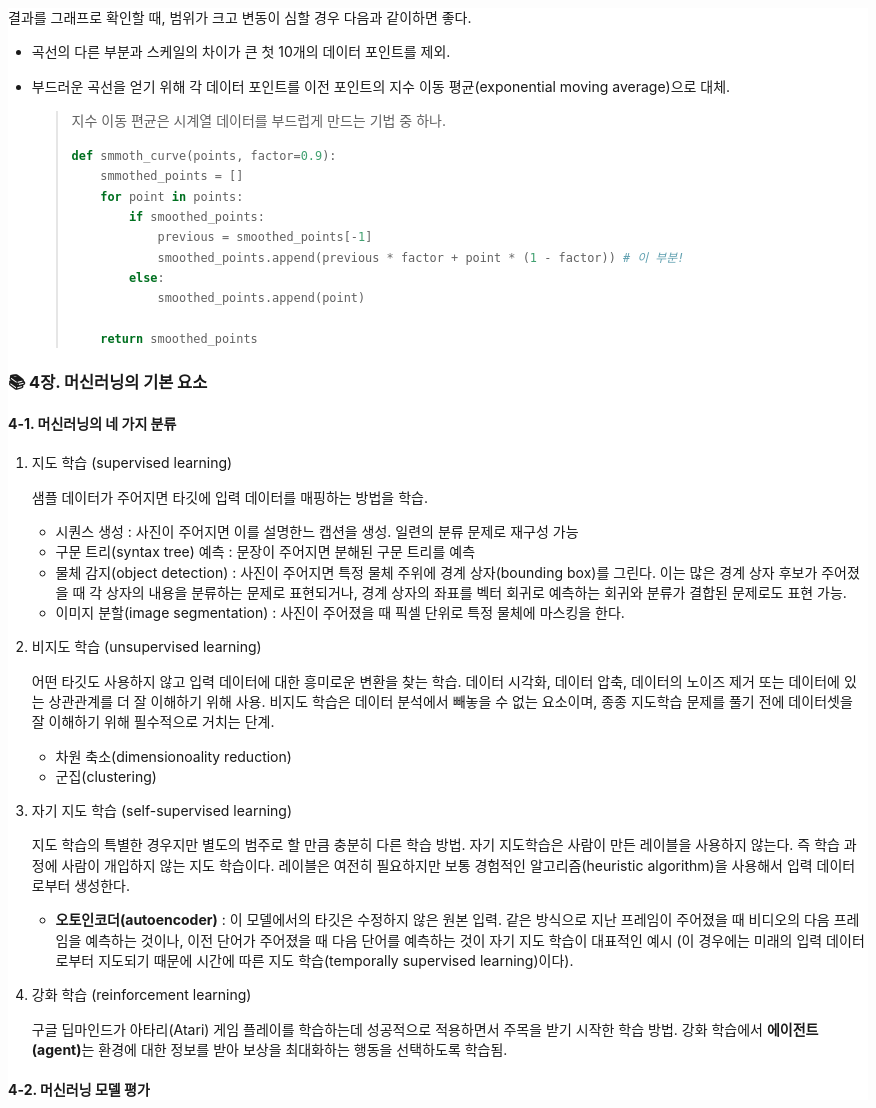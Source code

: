 결과를 그래프로 확인할 때, 범위가 크고 변동이 심할 경우 다음과 같이하면 좋다.

- 곡선의 다른 부분과 스케일의 차이가 큰 첫 10개의 데이터 포인트를 제외.

- 부드러운 곡선을 얻기 위해 각 데이터 포인트를 이전 포인트의 지수 이동 평균(exponential moving average)으로 대체.

  > 지수 이동 편균은 시계열 데이터를 부드럽게 만드는 기법 중 하나.
  >
  > ```python
  > def smmoth_curve(points, factor=0.9):
  >     smmothed_points = []
  >     for point in points:
  >         if smoothed_points:
  >             previous = smoothed_points[-1]
  >             smoothed_points.append(previous * factor + point * (1 - factor)) # 이 부분!
  >         else:
  >             smoothed_points.append(point)
  >     
  >     return smoothed_points
  > ```

### &#128218; 4장. 머신러닝의 기본 요소

#### 4-1. 머신러닝의 네 가지 분류

1. 지도 학습 (supervised learning)

   샘플 데이터가 주어지면 타깃에 입력 데이터를 매핑하는 방법을 학습.

   - 시퀀스 생성 : 사진이 주어지면 이를 설명한느 캡션을 생성. 일련의 분류 문제로 재구성 가능
   - 구문 트리(syntax tree) 예측 : 문장이 주어지면 분해된 구문 트리를 예측
   - 물체 감지(object detection) : 사진이 주어지면 특정 물체 주위에 경계 상자(bounding box)를 그린다. 이는 많은 경계 상자 후보가 주어졌을 때 각 상자의 내용을 분류하는 문제로 표현되거나, 경계 상자의 좌표를 벡터 회귀로 예측하는 회귀와 분류가 결합된 문제로도 표현 가능.
   - 이미지 분할(image segmentation) : 사진이 주어졌을 때 픽셀 단위로 특정 물체에 마스킹을 한다.

2. 비지도 학습 (unsupervised learning)

   어떤 타깃도 사용하지 않고 입력 데이터에 대한 흥미로운 변환을 찾는 학습. 데이터 시각화, 데이터 압축, 데이터의 노이즈 제거 또는 데이터에 있는 상관관계를 더 잘 이해하기 위해 사용. 비지도 학습은 데이터 분석에서 빼놓을 수 없는 요소이며, 종종 지도학습 문제를 풀기 전에 데이터셋을 잘 이해하기 위해 필수적으로 거치는 단계.

   - 차원 축소(dimensionoality reduction)
   - 군집(clustering)

3. 자기 지도 학습 (self-supervised learning)

   지도 학습의 특별한 경우지만 별도의 범주로 할 만큼 충분히 다른 학습 방법. 자기 지도학습은 사람이 만든 레이블을 사용하지 않는다. 즉 학습 과정에 사람이 개입하지 않는 지도 학습이다. 레이블은 여전히 필요하지만 보통 경험적인 알고리즘(heuristic algorithm)을 사용해서 입력 데이터로부터 생성한다.

   - <b>오토인코더(autoencoder)</b> : 이 모델에서의 타깃은 수정하지 않은 원본 입력. 같은 방식으로 지난 프레임이 주어졌을 때 비디오의 다음 프레임을 예측하는 것이나, 이전 단어가 주어졌을 때 다음 단어를 예측하는 것이 자기 지도 학습이 대표적인 예시 (이 경우에는 미래의 입력 데이터로부터 지도되기 때문에 시간에 따른 지도 학습(temporally supervised learning)이다).

4. 강화 학습 (reinforcement learning)

   구글 딥마인드가 아타리(Atari) 게임 플레이를 학습하는데 성공적으로 적용하면서 주목을 받기 시작한 학습 방법. 강화 학습에서 <b>에이전트(agent)</b>는 환경에 대한 정보를 받아 보상을 최대화하는 행동을 선택하도록 학습됨.

#### 4-2. 머신러닝 모델 평가
